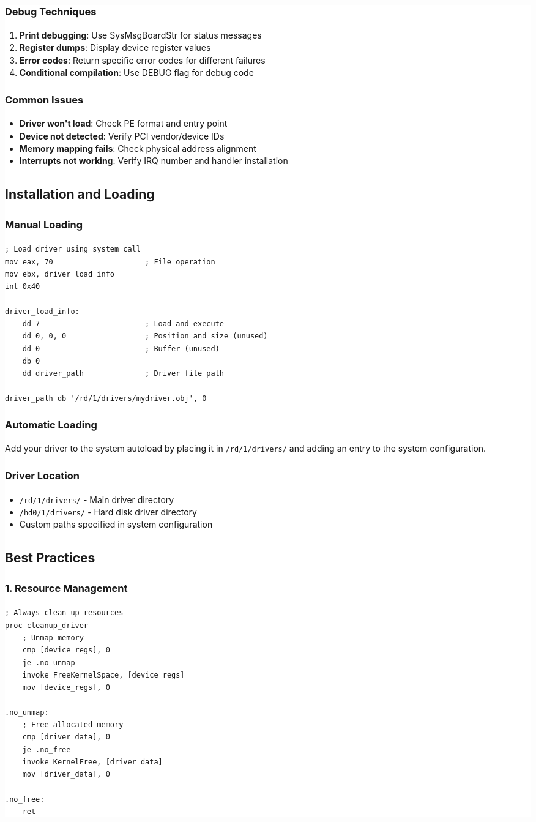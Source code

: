 ### Debug Techniques
1. **Print debugging**: Use SysMsgBoardStr for status messages
2. **Register dumps**: Display device register values
3. **Error codes**: Return specific error codes for different failures
4. **Conditional compilation**: Use DEBUG flag for debug code

### Common Issues
- **Driver won't load**: Check PE format and entry point
- **Device not detected**: Verify PCI vendor/device IDs
- **Memory mapping fails**: Check physical address alignment
- **Interrupts not working**: Verify IRQ number and handler installation

## Installation and Loading

### Manual Loading
```assembly
; Load driver using system call
mov eax, 70                     ; File operation
mov ebx, driver_load_info
int 0x40

driver_load_info:
    dd 7                        ; Load and execute
    dd 0, 0, 0                  ; Position and size (unused)
    dd 0                        ; Buffer (unused)
    db 0
    dd driver_path              ; Driver file path

driver_path db '/rd/1/drivers/mydriver.obj', 0
```

### Automatic Loading
Add your driver to the system autoload by placing it in `/rd/1/drivers/` and adding an entry to the system configuration.

### Driver Location
- `/rd/1/drivers/` - Main driver directory
- `/hd0/1/drivers/` - Hard disk driver directory
- Custom paths specified in system configuration

## Best Practices

### 1. Resource Management
```assembly
; Always clean up resources
proc cleanup_driver
    ; Unmap memory
    cmp [device_regs], 0
    je .no_unmap
    invoke FreeKernelSpace, [device_regs]
    mov [device_regs], 0
    
.no_unmap:
    ; Free allocated memory
    cmp [driver_data], 0
    je .no_free
    invoke KernelFree, [driver_data]
    mov [driver_data], 0
    
.no_free:
    ret
```